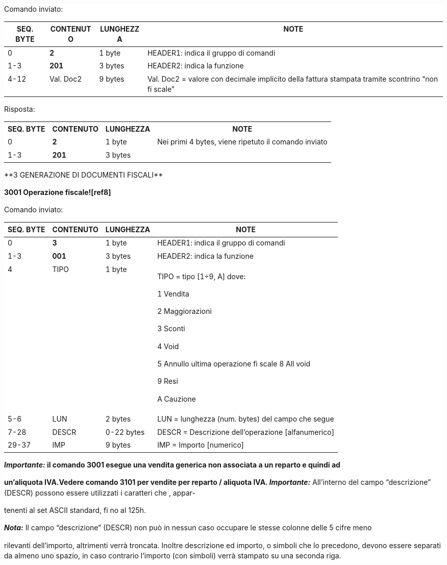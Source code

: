 Comando inviato:

|**SEQ. BYTE**|**CONTENUTO**|**LUNGHEZZA**|**NOTE**|
| - | - | - | - |
|0|**2**|1 byte|HEADER1: indica il gruppo di comandi|
|1-3|**201**|3 bytes|HEADER2: indica la funzione|
|4-12|Val. Doc2|9 bytes|Val. Doc2 = valore con decimale implicito della fattura stampata tramite scontrino “non fi scale”|

Risposta:

<table><tr><th colspan="1"><b>SEQ. BYTE</b></th><th colspan="1"><b>CONTENUTO</b></th><th colspan="1"><b>LUNGHEZZA</b></th><th colspan="1"><b>NOTE</b></th></tr>
<tr><td colspan="1">0</td><td colspan="1"><b>2</b></td><td colspan="1">1 byte</td><td colspan="1" rowspan="2">Nei primi 4 bytes, viene ripetuto il comando inviato</td></tr>
<tr><td colspan="1">1-3</td><td colspan="1"><b>201</b></td><td colspan="1">3 bytes</td></tr>
</table>
**3 GENERAZIONE DI DOCUMENTI FISCALI**

**3001 Operazione fiscale![ref8]**

Comando inviato:

|**SEQ. BYTE**|**CONTENUTO**|**LUNGHEZZA**|**NOTE**|
| - | - | - | - |
|0|**3**|1 byte|HEADER1: indica il gruppo di comandi|
|1-3|**001**|3 bytes|HEADER2: indica la funzione|
|4|TIPO|1 byte|<p>TIPO = tipo [1÷9, A] dove:</p><p>1  Vendita</p><p>2  Maggiorazioni</p><p>3  Sconti</p><p>4  Void</p><p>5  Annullo ultima operazione fi scale 8  All void</p><p>9  Resi</p><p>A  Cauzione</p>|
|5-6|LUN|2 bytes|LUN = lunghezza (num. bytes) del campo che segue|
|7-28|DESCR|0-22 bytes|DESCR = Descrizione dell’operazione [alfanumerico]|
|29-37|IMP|9 bytes|IMP = Importo [numerico]|

***Importante:*  il comando 3001 esegue una vendita generica non associata a un reparto e quindi ad**

**un’aliquota IVA.Vedere comando 3101 per vendite per reparto / aliquota IVA.                  *Importante:***  All’interno del campo “descrizione” (DESCR) possono essere utilizzati i caratteri che , appar-

tenenti al set ASCII standard, fi no al 125h.

***Nota:***  Il campo “descrizione” (DESCR) non può in nessun caso occupare le stesse colonne delle 5 cifre meno

rilevanti dell’importo, altrimenti verrà troncata. Inoltre descrizione ed importo, o simboli che lo precedono, devono essere separati da almeno uno spazio, in caso contrario l’importo (con simboli) verrà stampato su una seconda riga.
